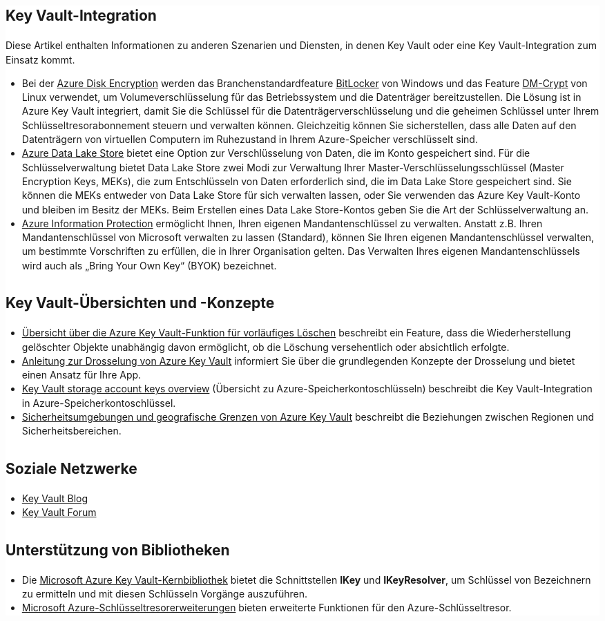 ## <a name="integrated-with-key-vault"></a>Key Vault-Integration

Diese Artikel enthalten Informationen zu anderen Szenarien und Diensten, in denen Key Vault oder eine Key Vault-Integration zum Einsatz kommt.

- Bei der [Azure Disk Encryption](../security/azure-security-disk-encryption.md) werden das Branchenstandardfeature [BitLocker](https://technet.microsoft.com/library/cc732774.aspx) von Windows und das Feature [DM-Crypt](https://en.wikipedia.org/wiki/Dm-crypt) von Linux verwendet, um Volumeverschlüsselung für das Betriebssystem und die Datenträger bereitzustellen. Die Lösung ist in Azure Key Vault integriert, damit Sie die Schlüssel für die Datenträgerverschlüsselung und die geheimen Schlüssel unter Ihrem Schlüsseltresorabonnement steuern und verwalten können. Gleichzeitig können Sie sicherstellen, dass alle Daten auf den Datenträgern von virtuellen Computern im Ruhezustand in Ihrem Azure-Speicher verschlüsselt sind.
- [Azure Data Lake Store](../data-lake-store/data-lake-store-get-started-portal.md) bietet eine Option zur Verschlüsselung von Daten, die im Konto gespeichert sind. Für die Schlüsselverwaltung bietet Data Lake Store zwei Modi zur Verwaltung Ihrer Master-Verschlüsselungsschlüssel (Master Encryption Keys, MEKs), die zum Entschlüsseln von Daten erforderlich sind, die im Data Lake Store gespeichert sind. Sie können die MEKs entweder von Data Lake Store für sich verwalten lassen, oder Sie verwenden das Azure Key Vault-Konto und bleiben im Besitz der MEKs. Beim Erstellen eines Data Lake Store-Kontos geben Sie die Art der Schlüsselverwaltung an.
- [Azure Information Protection](/azure/information-protection/plan-implement-tenant-key) ermöglicht Ihnen, Ihren eigenen Mandantenschlüssel zu verwalten. Anstatt z.B. Ihren Mandantenschlüssel von Microsoft verwalten zu lassen (Standard), können Sie Ihren eigenen Mandantenschlüssel verwalten, um bestimmte Vorschriften zu erfüllen, die in Ihrer Organisation gelten. Das Verwalten Ihres eigenen Mandantenschlüssels wird auch als „Bring Your Own Key“ (BYOK) bezeichnet.

## <a name="key-vault-overviews-and-concepts"></a>Key Vault-Übersichten und -Konzepte

- [Übersicht über die Azure Key Vault-Funktion für vorläufiges Löschen](key-vault-ovw-soft-delete.md) beschreibt ein Feature, dass die Wiederherstellung gelöschter Objekte unabhängig davon ermöglicht, ob die Löschung versehentlich oder absichtlich erfolgte.
- [Anleitung zur Drosselung von Azure Key Vault](key-vault-ovw-throttling.md) informiert Sie über die grundlegenden Konzepte der Drosselung und bietet einen Ansatz für Ihre App.
- [Key Vault storage account keys overview](key-vault-ovw-storage-keys.md) (Übersicht zu Azure-Speicherkontoschlüsseln) beschreibt die Key Vault-Integration in Azure-Speicherkontoschlüssel.
- [Sicherheitsumgebungen und geografische Grenzen von Azure Key Vault](key-vault-ovw-security-worlds.md) beschreibt die Beziehungen zwischen Regionen und Sicherheitsbereichen.

## <a name="social"></a>Soziale Netzwerke

- [Key Vault Blog](https://aka.ms/kvblog)
- [Key Vault Forum](https://aka.ms/kvforum)

## <a name="supporting-libraries"></a>Unterstützung von Bibliotheken

- Die [Microsoft Azure Key Vault-Kernbibliothek](https://www.nuget.org/packages/Microsoft.Azure.KeyVault.Core) bietet die Schnittstellen **IKey** und **IKeyResolver**, um Schlüssel von Bezeichnern zu ermitteln und mit diesen Schlüsseln Vorgänge auszuführen.
- [Microsoft Azure-Schlüsseltresorerweiterungen](https://www.nuget.org/packages/Microsoft.Azure.KeyVault.Extensions) bieten erweiterte Funktionen für den Azure-Schlüsseltresor.
